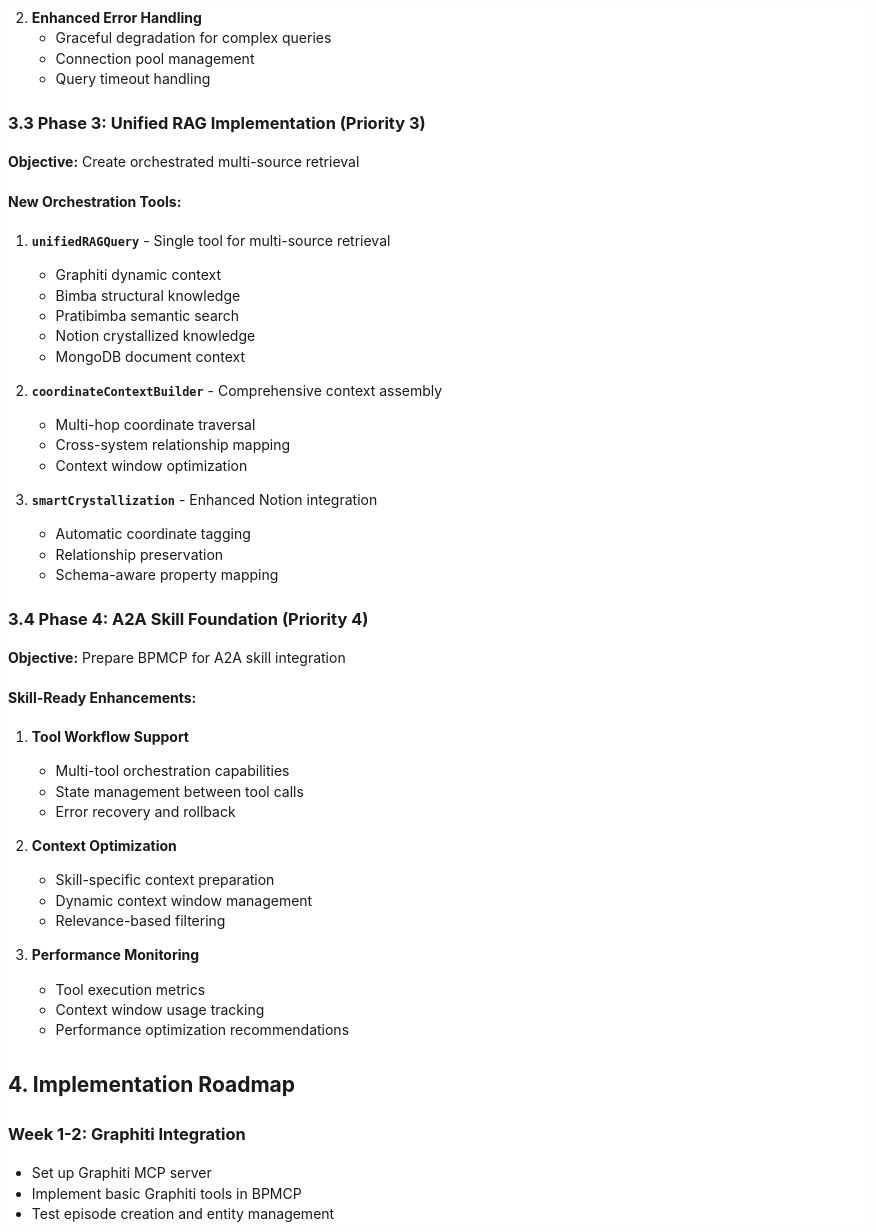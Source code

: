 2. **Enhanced Error Handling**
   - Graceful degradation for complex queries
   - Connection pool management
   - Query timeout handling

### 3.3 Phase 3: Unified RAG Implementation (Priority 3)
**Objective:** Create orchestrated multi-source retrieval

#### New Orchestration Tools:
1. **`unifiedRAGQuery`** - Single tool for multi-source retrieval
   - Graphiti dynamic context
   - Bimba structural knowledge
   - Pratibimba semantic search
   - Notion crystallized knowledge
   - MongoDB document context

2. **`coordinateContextBuilder`** - Comprehensive context assembly
   - Multi-hop coordinate traversal
   - Cross-system relationship mapping
   - Context window optimization

3. **`smartCrystallization`** - Enhanced Notion integration
   - Automatic coordinate tagging
   - Relationship preservation
   - Schema-aware property mapping

### 3.4 Phase 4: A2A Skill Foundation (Priority 4)
**Objective:** Prepare BPMCP for A2A skill integration

#### Skill-Ready Enhancements:
1. **Tool Workflow Support**
   - Multi-tool orchestration capabilities
   - State management between tool calls
   - Error recovery and rollback

2. **Context Optimization**
   - Skill-specific context preparation
   - Dynamic context window management
   - Relevance-based filtering

3. **Performance Monitoring**
   - Tool execution metrics
   - Context window usage tracking
   - Performance optimization recommendations

## 4. Implementation Roadmap

### Week 1-2: Graphiti Integration
- Set up Graphiti MCP server
- Implement basic Graphiti tools in BPMCP
- Test episode creation and entity management
